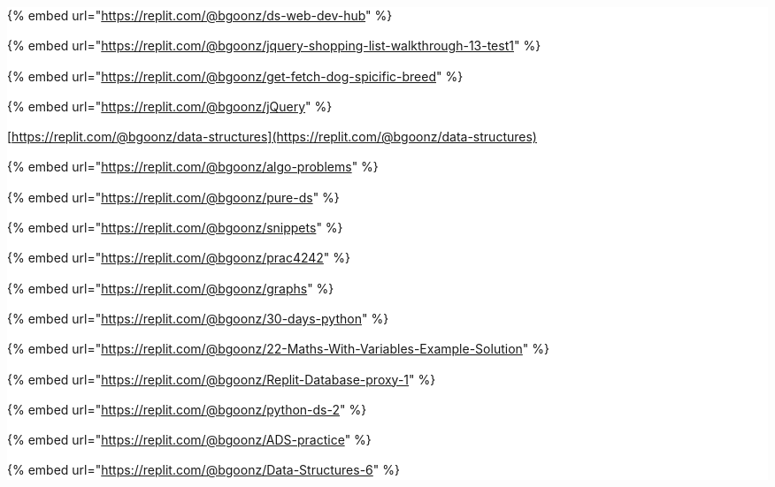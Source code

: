 





{% embed url="https://replit.com/@bgoonz/ds-web-dev-hub" %}



{% embed url="https://replit.com/@bgoonz/jquery-shopping-list-walkthrough-13-test1" %}



{% embed url="https://replit.com/@bgoonz/get-fetch-dog-spicific-breed" %}



{% embed url="https://replit.com/@bgoonz/jQuery" %}



[https://replit.com/@bgoonz/data-structures](https://replit.com/@bgoonz/data-structures)



{% embed url="https://replit.com/@bgoonz/algo-problems" %}



{% embed url="https://replit.com/@bgoonz/pure-ds" %}



{% embed url="https://replit.com/@bgoonz/snippets" %}







{% embed url="https://replit.com/@bgoonz/prac4242" %}





{% embed url="https://replit.com/@bgoonz/graphs" %}





{% embed url="https://replit.com/@bgoonz/30-days-python" %}



{% embed url="https://replit.com/@bgoonz/22-Maths-With-Variables-Example-Solution" %}



{% embed url="https://replit.com/@bgoonz/Replit-Database-proxy-1" %}



{% embed url="https://replit.com/@bgoonz/python-ds-2" %}



{% embed url="https://replit.com/@bgoonz/ADS-practice" %}





{% embed url="https://replit.com/@bgoonz/Data-Structures-6" %}

